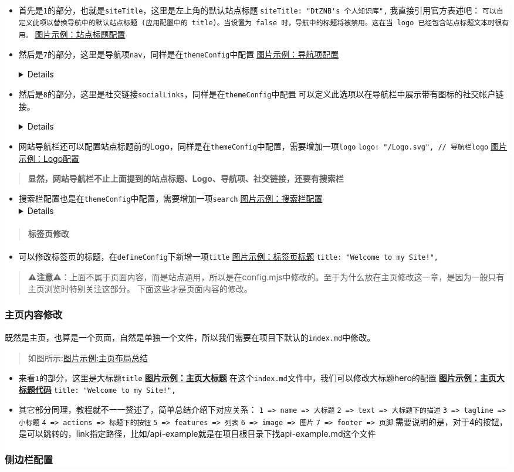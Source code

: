 - 首先是`1`的部分，也就是`siteTitle`，这里是左上角的默认站点标题
  `siteTitle: "DtZNB's 个人知识库",`
  我直接引用官方表述吧：
  `可以自定义此项以替换导航中的默认站点标题 (应用配置中的 title)。当设置为 false 时，导航中的标题将被禁用。这在当 logo 已经包含站点标题文本时很有用。`
  [图片示例：站点标题配置](./assets/站点标题配置.png)

- 然后是`7`的部分，这里是导航项`nav`，同样是在`themeConfig`中配置
  [图片示例：导航项配置](./assets/导航栏配置.png)
  <details></details>

- 然后是`8`的部分，这里是社交链接`socialLinks`，同样是在`themeConfig`中配置
  可以定义此选项以在导航栏中展示带有图标的社交帐户链接。
  <details></details>

- 网站导航栏还可以配置站点标题前的Logo，同样是在`themeConfig`中配置，需要增加一项`logo`
  `logo: "/Logo.svg", // 导航栏logo`
  [图片示例：Logo配置](./assets/站点标题Logo.png)

> **显然，网站导航栏不止上面提到的站点标题、Logo、导航项、社交链接，还要有搜索栏**

- 搜索栏配置也是在`themeConfig`中配置，需要增加一项`search`
  [图片示例：搜索栏配置](./assets/主页搜索框.png)
  <details></details>

> #### **标签页修改**

- 可以修改标签页的标题，在`defineConfig`下新增一项`title`
  [图片示例：标签页标题](./assets/标签页标题.png)
  `title: "Welcome to my Site!",`

> **⚠️注意⚠️**：上面不属于页面内容，而是站点通用，所以是在config.mjs中修改的。至于为什么放在主页修改这一章，是因为一般只有主页浏览时特别关注这部分。
> 下面这些才是页面内容的修改。

### **主页内容修改**

既然是主页，也算是一个页面，自然是单独一个文件，所以我们需要在项目下默认的`index.md`中修改。

> 如图所示:[图片示例:主页布局总结](./assets/主页布局总结.png)

- 来看`1`的部分，这里是大标题`title`
  **[图片示例：主页大标题](./assets/主页大标题.png)**
  在这个`index.md`文件中，我们可以修改大标题hero的配置
  **[图片示例：主页大标题代码](./assets/主页大标题代码.png)**
  `title: "Welcome to my Site!",`

- 其它部分同理，教程就不一一赘述了，简单总结介绍下对应关系：
  `1 => name => 大标题`
  `2 => text => 大标题下的描述`
  `3 => tagline => 小标题`
  `4 => actions => 标题下的按钮`
  `5 => features => 列表`
  `6 => image => 图片`
  `7 => footer => 页脚`
  需要说明的是，对于4的按钮，是可以跳转的，link指定路径，比如/api-example就是在项目根目录下找api-example.md这个文件

### 侧边栏配置
